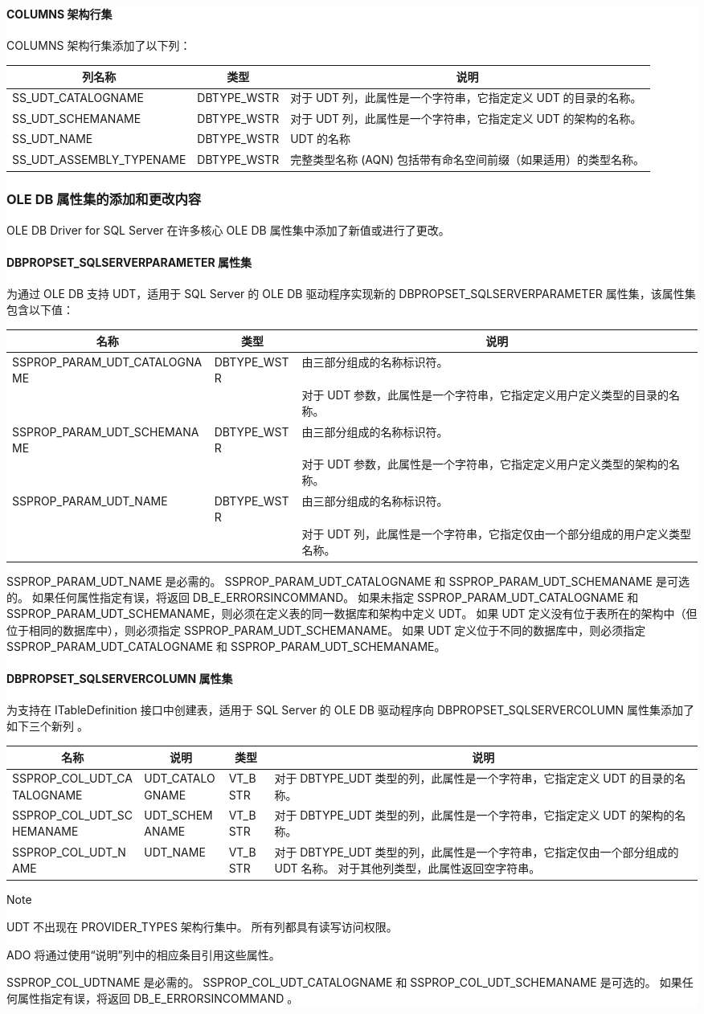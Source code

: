 #### <a name="the-columns-schema-rowset"></a>COLUMNS 架构行集  
 COLUMNS 架构行集添加了以下列：  
  
|列名称|类型|说明|  
|-----------------|----------|-----------------|  
|SS_UDT_CATALOGNAME|DBTYPE_WSTR|对于 UDT 列，此属性是一个字符串，它指定定义 UDT 的目录的名称。|  
|SS_UDT_SCHEMANAME|DBTYPE_WSTR|对于 UDT 列，此属性是一个字符串，它指定定义 UDT 的架构的名称。|  
|SS_UDT_NAME|DBTYPE_WSTR|UDT 的名称|  
|SS_UDT_ASSEMBLY_TYPENAME|DBTYPE_WSTR|完整类型名称 (AQN) 包括带有命名空间前缀（如果适用）的类型名称。|  
  
### <a name="ole-db-property-set-additions-and-changes"></a>OLE DB 属性集的添加和更改内容  
 OLE DB Driver for SQL Server 在许多核心 OLE DB 属性集中添加了新值或进行了更改。  
  
#### <a name="the-dbpropset_sqlserverparameter-property-set"></a>DBPROPSET_SQLSERVERPARAMETER 属性集  
 为通过 OLE DB 支持 UDT，适用于 SQL Server 的 OLE DB 驱动程序实现新的 DBPROPSET_SQLSERVERPARAMETER 属性集，该属性集包含以下值：  
  
|名称|类型|说明|  
|----------|----------|-----------------|  
|SSPROP_PARAM_UDT_CATALOGNAME|DBTYPE_WSTR|由三部分组成的名称标识符。<br /><br /> 对于 UDT 参数，此属性是一个字符串，它指定定义用户定义类型的目录的名称。|  
|SSPROP_PARAM_UDT_SCHEMANAME|DBTYPE_WSTR|由三部分组成的名称标识符。<br /><br /> 对于 UDT 参数，此属性是一个字符串，它指定定义用户定义类型的架构的名称。|  
|SSPROP_PARAM_UDT_NAME|DBTYPE_WSTR|由三部分组成的名称标识符。<br /><br /> 对于 UDT 列，此属性是一个字符串，它指定仅由一个部分组成的用户定义类型名称。|  
  
 SSPROP_PARAM_UDT_NAME 是必需的。 SSPROP_PARAM_UDT_CATALOGNAME 和 SSPROP_PARAM_UDT_SCHEMANAME 是可选的。 如果任何属性指定有误，将返回 DB_E_ERRORSINCOMMAND。 如果未指定 SSPROP_PARAM_UDT_CATALOGNAME 和 SSPROP_PARAM_UDT_SCHEMANAME，则必须在定义表的同一数据库和架构中定义 UDT。 如果 UDT 定义没有位于表所在的架构中（但位于相同的数据库中），则必须指定 SSPROP_PARAM_UDT_SCHEMANAME。 如果 UDT 定义位于不同的数据库中，则必须指定 SSPROP_PARAM_UDT_CATALOGNAME 和 SSPROP_PARAM_UDT_SCHEMANAME。  
  
#### <a name="the-dbpropset_sqlservercolumn-property-set"></a>DBPROPSET_SQLSERVERCOLUMN 属性集  
 为支持在 ITableDefinition 接口中创建表，适用于 SQL Server 的 OLE DB 驱动程序向 DBPROPSET_SQLSERVERCOLUMN 属性集添加了如下三个新列  。  
  
|名称|说明|类型|说明|  
|----------|-----------------|----------|-----------------|  
|SSPROP_COL_UDT_CATALOGNAME|UDT_CATALOGNAME|VT_BSTR|对于 DBTYPE_UDT 类型的列，此属性是一个字符串，它指定定义 UDT 的目录的名称。|  
|SSPROP_COL_UDT_SCHEMANAME|UDT_SCHEMANAME|VT_BSTR|对于 DBTYPE_UDT 类型的列，此属性是一个字符串，它指定定义 UDT 的架构的名称。|  
|SSPROP_COL_UDT_NAME|UDT_NAME|VT_BSTR|对于 DBTYPE_UDT 类型的列，此属性是一个字符串，它指定仅由一个部分组成的 UDT 名称。 对于其他列类型，此属性返回空字符串。|  
  
> [!NOTE]  
>  UDT 不出现在 PROVIDER_TYPES 架构行集中。 所有列都具有读写访问权限。  
  
 ADO 将通过使用“说明”列中的相应条目引用这些属性。  
  
 SSPROP_COL_UDTNAME 是必需的。 SSPROP_COL_UDT_CATALOGNAME 和 SSPROP_COL_UDT_SCHEMANAME 是可选的。 如果任何属性指定有误，将返回 DB_E_ERRORSINCOMMAND  。  
  